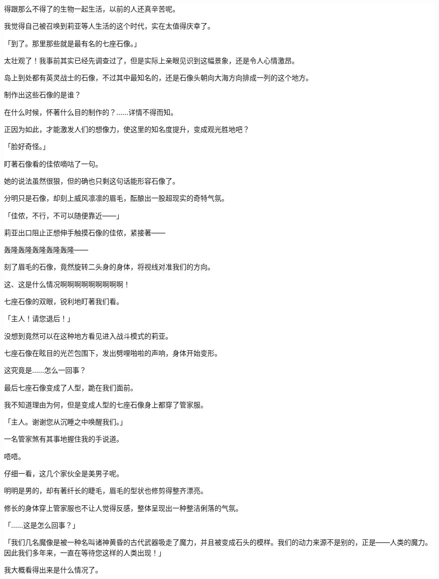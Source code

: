 得跟那么不得了的生物一起生活，以前的人还真辛苦呢。

我觉得自己被召唤到莉亚等人生活的这个时代，实在太值得庆幸了。

「到了。那里那些就是最有名的七座石像。」

太壮观了！我事前其实已经先调查过了，但是实际上亲眼见识到这幅景象，还是令人心情激昂。

岛上到处都有英灵战士的石像，不过其中最知名的，还是石像头朝向大海方向排成一列的这个地方。

制作出这些石像的是谁？

在什么时候，怀著什么目的制作的？……详情不得而知。

正因为如此，才能激发人们的想像力，使这里的知名度提升，变成观光胜地吧？

「脸好奇怪。」

盯著石像看的佳侬嘀咕了一句。

她的说法虽然很狠，但的确也只剩这句话能形容石像了。

分明只是石像，却刻上威风凛凛的眉毛，酝酿出一股超现实的奇特气氛。

「佳侬，不行，不可以随便靠近——」

莉亚出口阻止正想伸手触摸石像的佳侬，紧接著——

轰隆轰隆轰隆轰隆轰隆——

刻了眉毛的石像，竟然旋转二头身的身体，将视线对准我们的方向。

这、这是什么情况啊啊啊啊啊啊啊啊啊！

七座石像的双眼，锐利地盯著我们看。

「主人！请您退后！」

没想到竟然可以在这种地方看见进入战斗模式的莉亚。

七座石像在眩目的光芒包围下，发出劈哩啪啦的声响，身体开始变形。

这究竟是……怎么一回事？

最后七座石像变成了人型，跪在我们面前。

我不知道理由为何，但是变成人型的七座石像身上都穿了管家服。

「主人。谢谢您从沉睡之中唤醒我们。」

一名管家煞有其事地握住我的手说道。

唔唔。

仔细一看，这几个家伙全是美男子呢。

明明是男的，却有著纤长的睫毛，眉毛的型状也修剪得整齐漂亮。

修长的身体穿上管家服也不让人觉得反感，整体呈现出一种整洁俐落的气氛。

「……这是怎么回事？」

「我们几名魔像是被一种名叫诸神黄昏的古代武器吸走了魔力，并且被变成石头的模样。我们的动力来源不是别的，正是——人类的魔力。因此我们多年来，一直在等待您这样的人类出现！」

我大概看得出来是什么情况了。
